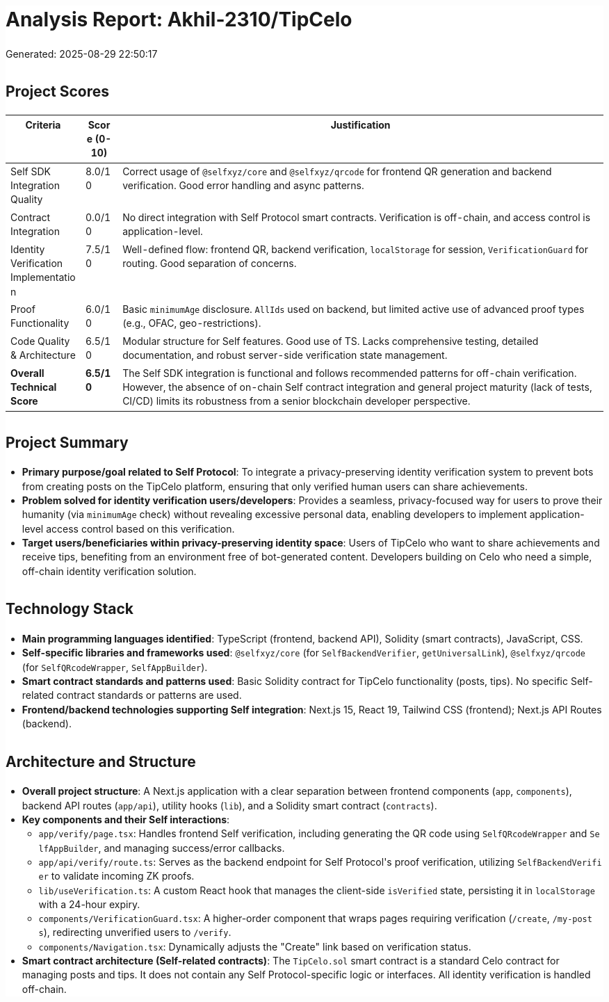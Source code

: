 # Analysis Report: Akhil-2310/TipCelo

Generated: 2025-08-29 22:50:17

## Project Scores

| Criteria | Score (0-10) | Justification |
|----------|--------------|---------------|
| Self SDK Integration Quality | 8.0/10 | Correct usage of `@selfxyz/core` and `@selfxyz/qrcode` for frontend QR generation and backend verification. Good error handling and async patterns. |
| Contract Integration | 0.0/10 | No direct integration with Self Protocol smart contracts. Verification is off-chain, and access control is application-level. |
| Identity Verification Implementation | 7.5/10 | Well-defined flow: frontend QR, backend verification, `localStorage` for session, `VerificationGuard` for routing. Good separation of concerns. |
| Proof Functionality | 6.0/10 | Basic `minimumAge` disclosure. `AllIds` used on backend, but limited active use of advanced proof types (e.g., OFAC, geo-restrictions). |
| Code Quality & Architecture | 6.5/10 | Modular structure for Self features. Good use of TS. Lacks comprehensive testing, detailed documentation, and robust server-side verification state management. |
| **Overall Technical Score** | **6.5/10** | The Self SDK integration is functional and follows recommended patterns for off-chain verification. However, the absence of on-chain Self contract integration and general project maturity (lack of tests, CI/CD) limits its robustness from a senior blockchain developer perspective. |

## Project Summary
- **Primary purpose/goal related to Self Protocol**: To integrate a privacy-preserving identity verification system to prevent bots from creating posts on the TipCelo platform, ensuring that only verified human users can share achievements.
- **Problem solved for identity verification users/developers**: Provides a seamless, privacy-focused way for users to prove their humanity (via `minimumAge` check) without revealing excessive personal data, enabling developers to implement application-level access control based on this verification.
- **Target users/beneficiaries within privacy-preserving identity space**: Users of TipCelo who want to share achievements and receive tips, benefiting from an environment free of bot-generated content. Developers building on Celo who need a simple, off-chain identity verification solution.

## Technology Stack
- **Main programming languages identified**: TypeScript (frontend, backend API), Solidity (smart contracts), JavaScript, CSS.
- **Self-specific libraries and frameworks used**: `@selfxyz/core` (for `SelfBackendVerifier`, `getUniversalLink`), `@selfxyz/qrcode` (for `SelfQRcodeWrapper`, `SelfAppBuilder`).
- **Smart contract standards and patterns used**: Basic Solidity contract for TipCelo functionality (posts, tips). No specific Self-related contract standards or patterns are used.
- **Frontend/backend technologies supporting Self integration**: Next.js 15, React 19, Tailwind CSS (frontend); Next.js API Routes (backend).

## Architecture and Structure
- **Overall project structure**: A Next.js application with a clear separation between frontend components (`app`, `components`), backend API routes (`app/api`), utility hooks (`lib`), and a Solidity smart contract (`contracts`).
- **Key components and their Self interactions**:
    - `app/verify/page.tsx`: Handles frontend Self verification, including generating the QR code using `SelfQRcodeWrapper` and `SelfAppBuilder`, and managing success/error callbacks.
    - `app/api/verify/route.ts`: Serves as the backend endpoint for Self Protocol's proof verification, utilizing `SelfBackendVerifier` to validate incoming ZK proofs.
    - `lib/useVerification.ts`: A custom React hook that manages the client-side `isVerified` state, persisting it in `localStorage` with a 24-hour expiry.
    - `components/VerificationGuard.tsx`: A higher-order component that wraps pages requiring verification (`/create`, `/my-posts`), redirecting unverified users to `/verify`.
    - `components/Navigation.tsx`: Dynamically adjusts the "Create" link based on verification status.
- **Smart contract architecture (Self-related contracts)**: The `TipCelo.sol` smart contract is a standard Celo contract for managing posts and tips. It does not contain any Self Protocol-specific logic or interfaces. All identity verification is handled off-chain.